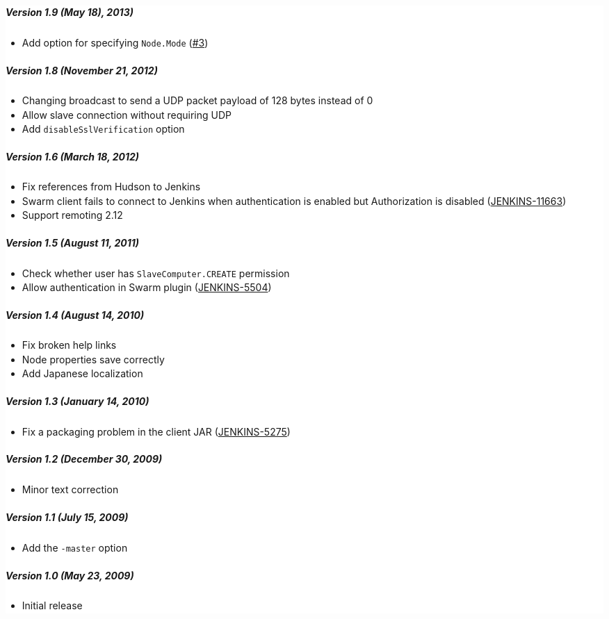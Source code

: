 ##### Version 1.9 (May 18), 2013)

-   Add option for specifying `Node.Mode`
    ([\#3](https://github.com/jenkinsci/swarm-plugin/pull/3))

##### Version 1.8 (November 21, 2012)

-   Changing broadcast to send a UDP packet payload of 128 bytes instead
    of 0
-   Allow slave connection without requiring UDP
-   Add `disableSslVerification` option

##### Version 1.6 (March 18, 2012)

-   Fix references from Hudson to Jenkins
-   Swarm client fails to connect to Jenkins when authentication is
    enabled but Authorization is disabled
    ([JENKINS-11663](https://issues.jenkins-ci.org/browse/JENKINS-11663))
-   Support remoting 2.12

##### Version 1.5 (August 11, 2011)

-   Check whether user has `SlaveComputer.CREATE` permission
-   Allow authentication in Swarm plugin
    ([JENKINS-5504](https://issues.jenkins-ci.org/browse/JENKINS-5504))

##### Version 1.4 (August 14, 2010)

-   Fix broken help links
-   Node properties save correctly
-   Add Japanese localization

##### Version 1.3 (January 14, 2010)

-   Fix a packaging problem in the client JAR
    ([JENKINS-5275](https://issues.jenkins-ci.org/browse/JENKINS-5275))

##### Version 1.2 (December 30, 2009)

-   Minor text correction

##### Version 1.1 (July 15, 2009)

-   Add the `-master` option

##### Version 1.0 (May 23, 2009)

-   Initial release
